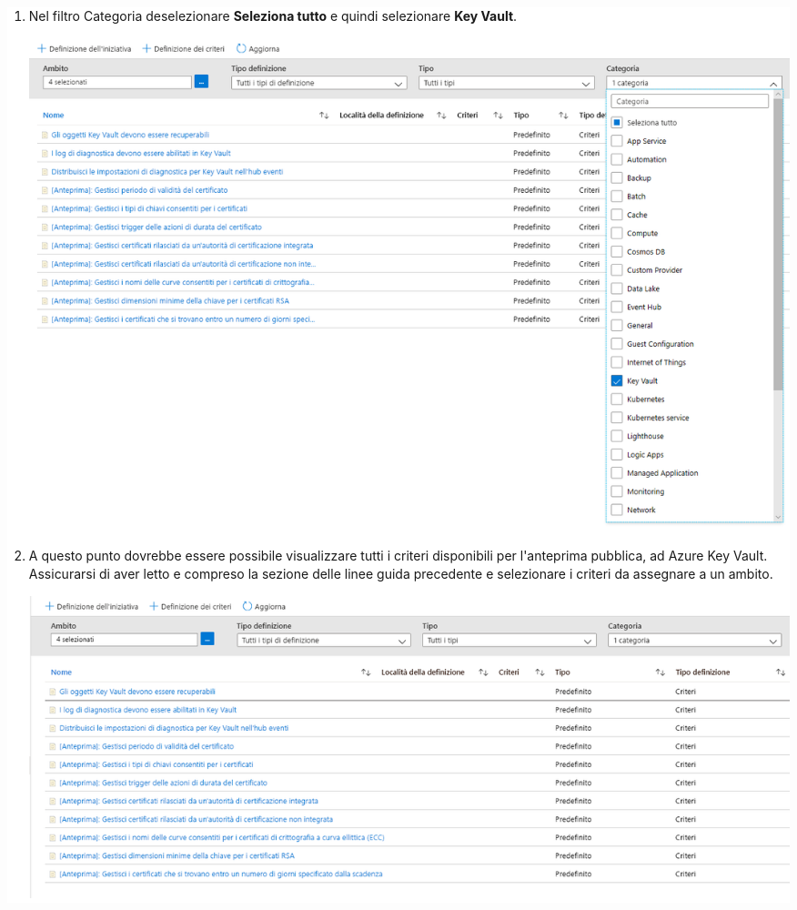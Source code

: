 1. Nel filtro Categoria deselezionare **Seleziona tutto** e quindi selezionare **Key Vault**. 

    ![Panoramica del funzionamento di Azure Key Vault](./media/policy-img3.png)

1. A questo punto dovrebbe essere possibile visualizzare tutti i criteri disponibili per l'anteprima pubblica, ad Azure Key Vault. Assicurarsi di aver letto e compreso la sezione delle linee guida precedente e selezionare i criteri da assegnare a un ambito.  

    ![Panoramica del funzionamento di Azure Key Vault](./media/policy-img4.png)
